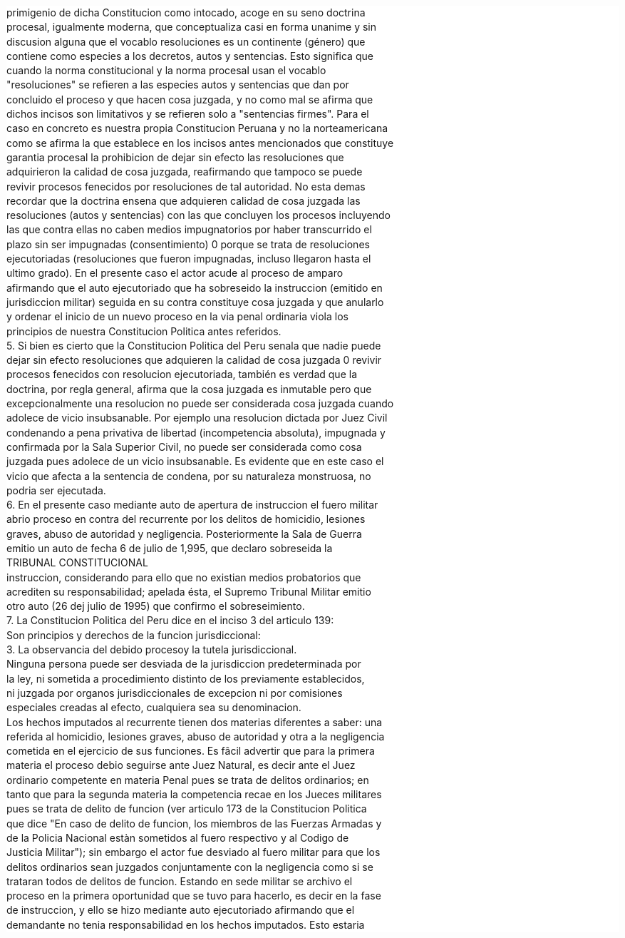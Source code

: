 primigenio de dicha Constitucion como intocado, acoge en su seno doctrina  
procesal, igualmente moderna, que conceptualiza casi en forma unanime y sin  
discusion alguna que el vocablo resoluciones es un continente (género) que  
contiene como especies a los decretos, autos y sentencias. Esto significa que  
cuando la norma constitucional y la norma procesal usan el vocablo  
"resoluciones" se refieren a las especies autos y sentencias que dan por  
concluido el proceso y que hacen cosa juzgada, y no como mal se afirma que  
dichos incisos son limitativos y se refieren solo a "sentencias firmes". Para el  
caso en concreto es nuestra propia Constitucion Peruana y no la norteamericana  
como se afirma la que establece en los incisos antes mencionados que constituye  
garantia procesal la prohibicion de dejar sin efecto las resoluciones que  
adquirieron la calidad de cosa juzgada, reafirmando que tampoco se puede  
revivir procesos fenecidos por resoluciones de tal autoridad. No esta demas  
recordar que la doctrina ensena que adquieren calidad de cosa juzgada las  
resoluciones (autos y sentencias) con las que concluyen los procesos incluyendo  
las que contra ellas no caben medios impugnatorios por haber transcurrido el  
plazo sin ser impugnadas (consentimiento) 0 porque se trata de resoluciones  
ejecutoriadas (resoluciones que fueron impugnadas, incluso llegaron hasta el  
ultimo grado). En el presente caso el actor acude al proceso de amparo  
afirmando que el auto ejecutoriado que ha sobreseido la instruccion (emitido en  
jurisdiccion militar) seguida en su contra constituye cosa juzgada y que anularlo  
y ordenar el inicio de un nuevo proceso en la via penal ordinaria viola los  
principios de nuestra Constitucion Politica antes referidos.  
5. Si bien es cierto que la Constitucion Politica del Peru senala que nadie puede  
dejar sin efecto resoluciones que adquieren la calidad de cosa juzgada 0 revivir  
procesos fenecidos con resolucion ejecutoriada, también es verdad que la  
doctrina, por regla general, afirma que la cosa juzgada es inmutable pero que  
excepcionalmente una resolucion no puede ser considerada cosa juzgada cuando  
adolece de vicio insubsanable. Por ejemplo una resolucion dictada por Juez Civil  
condenando a pena privativa de libertad (incompetencia absoluta), impugnada y  
confirmada por la Sala Superior Civil, no puede ser considerada como cosa  
juzgada pues adolece de un vicio insubsanable. Es evidente que en este caso el  
vicio que afecta a la sentencia de condena, por su naturaleza monstruosa, no  
podria ser ejecutada.  
6. En el presente caso mediante auto de apertura de instruccion el fuero militar  
abrio proceso en contra del recurrente por los delitos de homicidio, lesiones  
graves, abuso de autoridad y negligencia. Posteriormente la Sala de Guerra  
emitio un auto de fecha 6 de julio de 1,995, que declaro sobreseida la  
TRIBUNAL CONSTITUCIONAL  
instruccion, considerando para ello que no existian medios probatorios que  
acrediten su responsabilidad; apelada ésta, el Supremo Tribunal Militar emitio  
otro auto (26 dej julio de 1995) que confirmo el sobreseimiento.  
7. La Constitucion Politica del Peru dice en el inciso 3 del articulo 139:  
Son principios y derechos de la funcion jurisdiccional:  
3. La observancia del debido procesoy la tutela jurisdiccional.  
Ninguna persona puede ser desviada de la jurisdiccion predeterminada por  
la ley, ni sometida a procedimiento distinto de los previamente establecidos,  
ni juzgada por organos jurisdiccionales de excepcion ni por comisiones  
especiales creadas al efecto, cualquiera sea su denominacion.  
Los hechos imputados al recurrente tienen dos materias diferentes a saber: una  
referida al homicidio, lesiones graves, abuso de autoridad y otra a la negligencia  
cometida en el ejercicio de sus funciones. Es fâcil advertir que para la primera  
materia el proceso debio seguirse ante Juez Natural, es decir ante el Juez  
ordinario competente en materia Penal pues se trata de delitos ordinarios; en  
tanto que para la segunda materia la competencia recae en los Jueces militares  
pues se trata de delito de funcion (ver articulo 173 de la Constitucion Politica  
que dice "En caso de delito de funcion, los miembros de las Fuerzas Armadas y  
de la Policia Nacional estàn sometidos al fuero respectivo y al Codigo de  
Justicia Militar"); sin embargo el actor fue desviado al fuero militar para que los  
delitos ordinarios sean juzgados conjuntamente con la negligencia como si se  
trataran todos de delitos de funcion. Estando en sede militar se archivo el  
proceso en la primera oportunidad que se tuvo para hacerlo, es decir en la fase  
de instruccion, y ello se hizo mediante auto ejecutoriado afirmando que el  
demandante no tenia responsabilidad en los hechos imputados. Esto estaria  